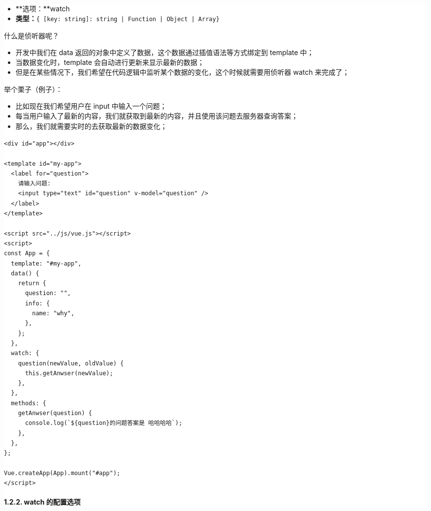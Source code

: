 - **选项：**watch
- **类型：**`{ [key: string]: string | Function | Object | Array}`

什么是侦听器呢？

- 开发中我们在 data 返回的对象中定义了数据，这个数据通过插值语法等方式绑定到 template 中；
- 当数据变化时，template 会自动进行更新来显示最新的数据；
- 但是在某些情况下，我们希望在代码逻辑中监听某个数据的变化，这个时候就需要用侦听器 watch 来完成了；

举个栗子（例子）：

- 比如现在我们希望用户在 input 中输入一个问题；
- 每当用户输入了最新的内容，我们就获取到最新的内容，并且使用该问题去服务器查询答案；
- 那么，我们就需要实时的去获取最新的数据变化；

```vue
<div id="app"></div>

<template id="my-app">
  <label for="question">
    请输入问题:
    <input type="text" id="question" v-model="question" />
  </label>
</template>

<script src="../js/vue.js"></script>
<script>
const App = {
  template: "#my-app",
  data() {
    return {
      question: "",
      info: {
        name: "why",
      },
    };
  },
  watch: {
    question(newValue, oldValue) {
      this.getAnwser(newValue);
    },
  },
  methods: {
    getAnwser(question) {
      console.log(`${question}的问题答案是 哈哈哈哈`);
    },
  },
};

Vue.createApp(App).mount("#app");
</script>
```

#### 1.2.2. watch 的配置选项
